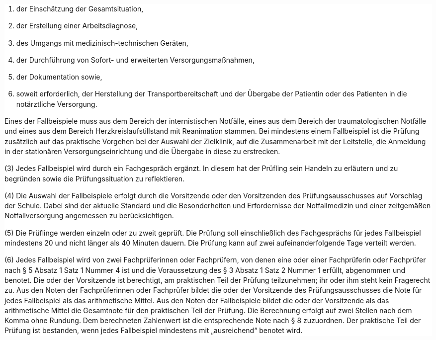 1.  der Einschätzung der Gesamtsituation,


2.  der Erstellung einer Arbeitsdiagnose,


3.  des Umgangs mit medizinisch-technischen Geräten,


4.  der Durchführung von Sofort- und erweiterten Versorgungsmaßnahmen,


5.  der Dokumentation sowie,


6.  soweit erforderlich, der Herstellung der Transportbereitschaft und der
    Übergabe der Patientin oder des Patienten in die notärztliche
    Versorgung.



Eines der Fallbeispiele muss aus dem Bereich der internistischen
Notfälle, eines aus dem Bereich der traumatologischen Notfälle und
eines aus dem Bereich Herzkreislaufstillstand mit Reanimation stammen.
Bei mindestens einem Fallbeispiel ist die Prüfung zusätzlich auf das
praktische Vorgehen bei der Auswahl der Zielklinik, auf die
Zusammenarbeit mit der Leitstelle, die Anmeldung in der stationären
Versorgungseinrichtung und die Übergabe in diese zu erstrecken.

(3) Jedes Fallbeispiel wird durch ein Fachgespräch ergänzt. In diesem
hat der Prüfling sein Handeln zu erläutern und zu begründen sowie die
Prüfungssituation zu reflektieren.

(4) Die Auswahl der Fallbeispiele erfolgt durch die Vorsitzende oder
den Vorsitzenden des Prüfungsausschusses auf Vorschlag der Schule.
Dabei sind der aktuelle Standard und die Besonderheiten und
Erfordernisse der Notfallmedizin und einer zeitgemäßen
Notfallversorgung angemessen zu berücksichtigen.

(5) Die Prüflinge werden einzeln oder zu zweit geprüft. Die Prüfung
soll einschließlich des Fachgesprächs für jedes Fallbeispiel
mindestens 20 und nicht länger als 40 Minuten dauern. Die Prüfung kann
auf zwei aufeinanderfolgende Tage verteilt werden.

(6) Jedes Fallbeispiel wird von zwei Fachprüferinnen oder Fachprüfern,
von denen eine oder einer Fachprüferin oder Fachprüfer nach § 5 Absatz
1 Satz 1 Nummer 4 ist und die Voraussetzung des § 3 Absatz 1 Satz 2
Nummer 1 erfüllt, abgenommen und benotet. Die oder der Vorsitzende ist
berechtigt, am praktischen Teil der Prüfung teilzunehmen; ihr oder ihm
steht kein Fragerecht zu. Aus den Noten der Fachprüferinnen oder
Fachprüfer bildet die oder der Vorsitzende des Prüfungsausschusses die
Note für jedes Fallbeispiel als das arithmetische Mittel. Aus den
Noten der Fallbeispiele bildet die oder der Vorsitzende als das
arithmetische Mittel die Gesamtnote für den praktischen Teil der
Prüfung. Die Berechnung erfolgt auf zwei Stellen nach dem Komma ohne
Rundung. Dem berechneten Zahlenwert ist die entsprechende Note nach §
8 zuzuordnen. Der praktische Teil der Prüfung ist bestanden, wenn
jedes Fallbeispiel mindestens mit „ausreichend“ benotet wird.
